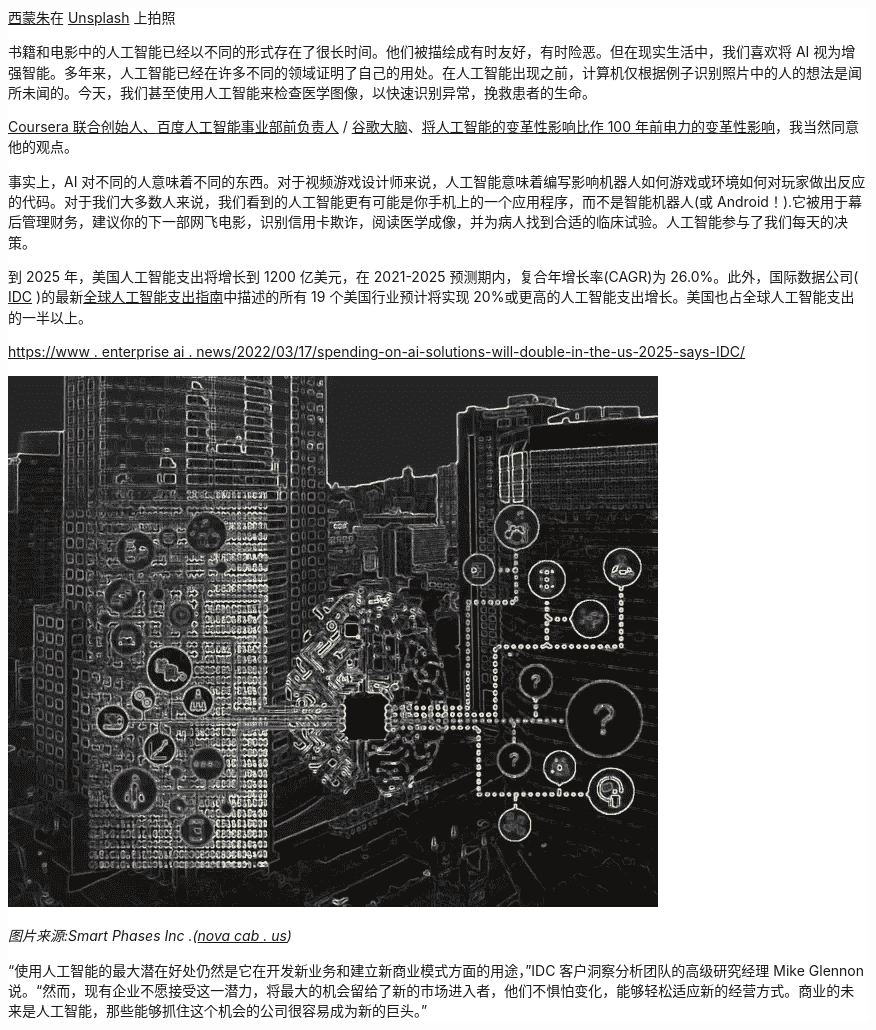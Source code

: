 [西蒙朱](https://unsplash.com/@smnzhu?utm_source=unsplash&utm_medium=referral&utm_content=creditCopyText)在 [Unsplash](http://localhost:3000/@smnzhu?utm_source=unsplash&utm_medium=referral&utm_content=creditCopyText) 上拍照

书籍和电影中的人工智能已经以不同的形式存在了很长时间。他们被描绘成有时友好，有时险恶。但在现实生活中，我们喜欢将 AI 视为增强智能。多年来，人工智能已经在许多不同的领域证明了自己的用处。在人工智能出现之前，计算机仅根据例子识别照片中的人的想法是闻所未闻的。今天，我们甚至使用人工智能来检查医学图像，以快速识别异常，挽救患者的生命。

[Coursera 联合创始人、](https://www.andrewng.org/)[百度人工智能事业部前负责人](https://www.forbes.com/sites/aarontilley/2017/09/13/adam-coates-baidu-ai-departure/#2bda080b67e2) / [谷歌大脑](https://ai.google/research/teams/brain/)、[将人工智能的变革性影响比作 100 年前电力的变革性影响](https://medium.com/@dpereirapaz/andrew-ngs-the-state-of-artificial-intelligence-reviewed-7007d95a72a1)，我当然同意他的观点。

事实上，AI 对不同的人意味着不同的东西。对于视频游戏设计师来说，人工智能意味着编写影响机器人如何游戏或环境如何对玩家做出反应的代码。对于我们大多数人来说，我们看到的人工智能更有可能是你手机上的一个应用程序，而不是智能机器人(或 Android！).它被用于幕后管理财务，建议你的下一部网飞电影，识别信用卡欺诈，阅读医学成像，并为病人找到合适的临床试验。人工智能参与了我们每天的决策。

到 2025 年，美国人工智能支出将增长到 1200 亿美元，在 2021-2025 预测期内，复合年增长率(CAGR)为 26.0%。此外，国际数据公司( [IDC](https://www.idc.com/) )的最新[全球人工智能支出指南](https://www.idc.com/tracker/showproductinfo.jsp?containerId=IDC_P33198)中描述的所有 19 个美国行业预计将实现 20%或更高的人工智能支出增长。美国也占全球人工智能支出的一半以上。

[https://www . enterprise ai . news/2022/03/17/spending-on-ai-solutions-will-double-in-the-us-2025-says-IDC/](https://www.enterpriseai.news/2022/03/17/spending-on-ai-solutions-will-double-in-the-us-by-2025-says-idc/)

![](img/6ea8b1a90b009532850f472dc1d5fdbc.png)

*图片来源:Smart Phases Inc .(*[*nova cab . us*](http://www.novacab.us)*)*

“使用人工智能的最大潜在好处仍然是它在开发新业务和建立新商业模式方面的用途，”IDC 客户洞察分析团队的高级研究经理 Mike Glennon 说。“然而，现有企业不愿接受这一潜力，将最大的机会留给了新的市场进入者，他们不惧怕变化，能够轻松适应新的经营方式。商业的未来是人工智能，那些能够抓住这个机会的公司很容易成为新的巨头。”
